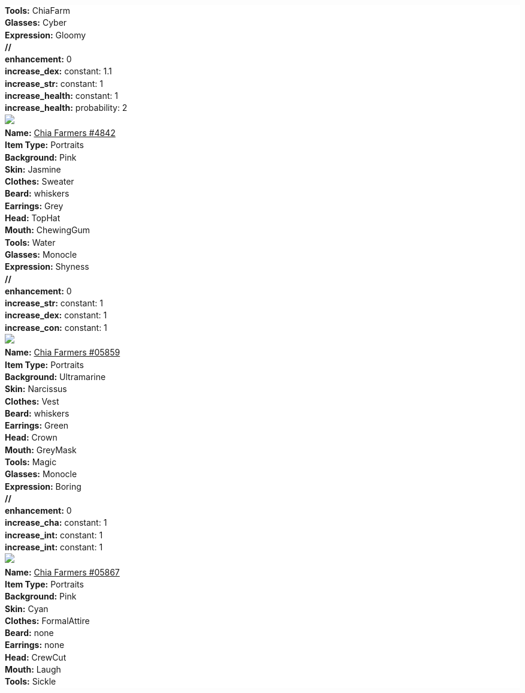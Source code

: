 <div><strong>Tools:</strong> ChiaFarm</div>
<div><strong>Glasses:</strong> Cyber</div>
<div><strong>Expression:</strong> Gloomy</div>
<div><strong>//</strong></div><div><strong>enhancement:</strong> 0</div>
<div><strong>increase_dex:</strong> constant: 1.1</div>
<div><strong>increase_str:</strong> constant: 1</div>
<div><strong>increase_health:</strong> constant: 1</div>
<div><strong>increase_health:</strong> probability: 2</div>
</div>
<div class="item_thumbnail">
<a href="https://mintgarden.io/nfts/nft1jthgcd3f7z3c0jlvx8hgnaqhjyuvgemsu8hyujwdj3j4hya8t6vs0akp83"><img loading="lazy" src="https://assets.mainnet.mintgarden.io/thumbnails/154dfe2ffe5e42bb74cd53d1816e814998754c962c9cd6cdf2736854c524f34b.webp"></a>
<div><strong>Name:</strong> <a href="https://mintgarden.io/nfts/nft1jthgcd3f7z3c0jlvx8hgnaqhjyuvgemsu8hyujwdj3j4hya8t6vs0akp83">Chia Farmers #4842</a></div>
<div><strong>Item Type:</strong> Portraits</div>
<div><strong>Background:</strong> Pink</div>
<div><strong>Skin:</strong> Jasmine</div>
<div><strong>Clothes:</strong> Sweater</div>
<div><strong>Beard:</strong> whiskers</div>
<div><strong>Earrings:</strong> Grey</div>
<div><strong>Head:</strong> TopHat</div>
<div><strong>Mouth:</strong> ChewingGum</div>
<div><strong>Tools:</strong> Water</div>
<div><strong>Glasses:</strong> Monocle</div>
<div><strong>Expression:</strong> Shyness</div>
<div><strong>//</strong></div><div><strong>enhancement:</strong> 0</div>
<div><strong>increase_str:</strong> constant: 1</div>
<div><strong>increase_dex:</strong> constant: 1</div>
<div><strong>increase_con:</strong> constant: 1</div>
</div>
<div class="item_thumbnail">
<a href="https://mintgarden.io/nfts/nft1m9r3yuylp77upwpfz72rcrcz33h5q7c2cfg6vv03qefm3lvjgmssjaclq6"><img loading="lazy" src="https://assets.mainnet.mintgarden.io/thumbnails/9df8178e49bb1b6c927cdfd1d34a9ec5778d2d0faa872285b3de7463eedf678b.webp"></a>
<div><strong>Name:</strong> <a href="https://mintgarden.io/nfts/nft1m9r3yuylp77upwpfz72rcrcz33h5q7c2cfg6vv03qefm3lvjgmssjaclq6">Chia Farmers #05859</a></div>
<div><strong>Item Type:</strong> Portraits</div>
<div><strong>Background:</strong> Ultramarine</div>
<div><strong>Skin:</strong> Narcissus</div>
<div><strong>Clothes:</strong> Vest</div>
<div><strong>Beard:</strong> whiskers</div>
<div><strong>Earrings:</strong> Green</div>
<div><strong>Head:</strong> Crown</div>
<div><strong>Mouth:</strong> GreyMask</div>
<div><strong>Tools:</strong> Magic</div>
<div><strong>Glasses:</strong> Monocle</div>
<div><strong>Expression:</strong> Boring</div>
<div><strong>//</strong></div><div><strong>enhancement:</strong> 0</div>
<div><strong>increase_cha:</strong> constant: 1</div>
<div><strong>increase_int:</strong> constant: 1</div>
<div><strong>increase_int:</strong> constant: 1</div>
</div>
<div class="item_thumbnail">
<a href="https://mintgarden.io/nfts/nft1pp4g3jdhq3xjx8vprx23q48mz70c247mwgz926tmm8kmdryfn55s3kmzd9"><img loading="lazy" src="https://assets.mainnet.mintgarden.io/thumbnails/cf434769d9e9b412cacc090f852aefd91fcc5fb7878a787af0555dd42f5c45b9.webp"></a>
<div><strong>Name:</strong> <a href="https://mintgarden.io/nfts/nft1pp4g3jdhq3xjx8vprx23q48mz70c247mwgz926tmm8kmdryfn55s3kmzd9">Chia Farmers #05867</a></div>
<div><strong>Item Type:</strong> Portraits</div>
<div><strong>Background:</strong> Pink</div>
<div><strong>Skin:</strong> Cyan</div>
<div><strong>Clothes:</strong> FormalAttire</div>
<div><strong>Beard:</strong> none</div>
<div><strong>Earrings:</strong> none</div>
<div><strong>Head:</strong> CrewCut</div>
<div><strong>Mouth:</strong> Laugh</div>
<div><strong>Tools:</strong> Sickle</div>